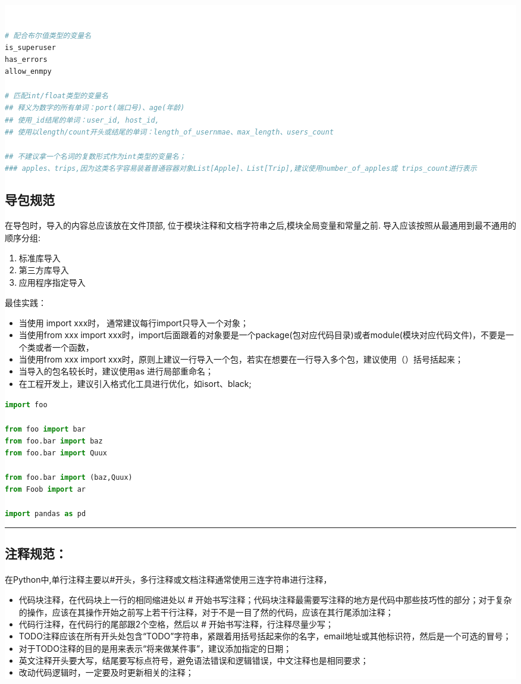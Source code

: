 ```python


# 配合布尔值类型的变量名
is_superuser
has_errors
allow_enmpy

# 匹配int/float类型的变量名
## 释义为数字的所有单词：port(端口号)、age(年龄)
## 使用_id结尾的单词：user_id, host_id,
## 使用以length/count开头或结尾的单词：length_of_usernmae、max_length、users_count

## 不建议拿一个名词的复数形式作为int类型的变量名；
### apples、trips,因为这类名字容易装着普通容器对象List[Apple]、List[Trip],建议使用number_of_apples或 trips_count进行表示
```


## 导包规范

在导包时，导入的内容总应该放在文件顶部, 位于模块注释和文档字符串之后,模块全局变量和常量之前. 导入应该按照从最通用到最不通用的顺序分组: 

1. 标准库导入
2. 第三方库导入
3. 应用程序指定导入

最佳实践：

- 当使用 import xxx时， 通常建议每行import只导入一个对象；
- 当使用from xxx import xxx时，import后面跟着的对象要是一个package(包对应代码目录)或者module(模块对应代码文件)，不要是一个类或者一个函数，
- 当使用from xxx import xxx时，原则上建议一行导入一个包，若实在想要在一行导入多个包，建议使用（）括号括起来；
- 当导入的包名较长时，建议使用as 进行局部重命名；
- 在工程开发上，建议引入格式化工具进行优化，如isort、black;

```python
import foo

from foo import bar
from foo.bar import baz
from foo.bar import Quux

from foo.bar import (baz,Quux)
from Foob import ar

import pandas as pd
```

---

## 注释规范：

在Python中,单行注释主要以#开头，多行注释或文档注释通常使用三连字符串进行注释，

- 代码块注释，在代码块上一行的相同缩进处以 # 开始书写注释；代码块注释最需要写注释的地方是代码中那些技巧性的部分；对于复杂的操作，应该在其操作开始之前写上若干行注释，对于不是一目了然的代码，应该在其行尾添加注释；
- 代码行注释，在代码行的尾部跟2个空格，然后以 # 开始书写注释，行注释尽量少写；
- TODO注释应该在所有开头处包含“TODO”字符串，紧跟着用括号括起来你的名字，email地址或其他标识符，然后是一个可选的冒号；
- 对于TODO注释的目的是用来表示“将来做某件事”，建议添加指定的日期；
- 英文注释开头要大写，结尾要写标点符号，避免语法错误和逻辑错误，中文注释也是相同要求；
- 改动代码逻辑时，一定要及时更新相关的注释；
